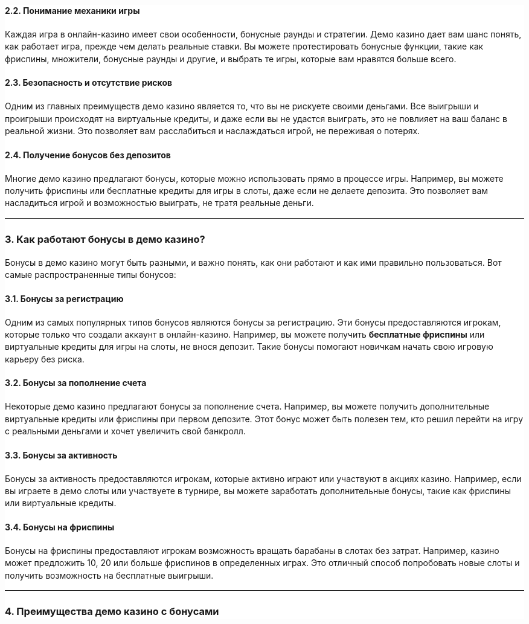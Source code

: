 #### 2.2. **Понимание механики игры**

Каждая игра в онлайн-казино имеет свои особенности, бонусные раунды и стратегии. Демо казино дает вам шанс понять, как работает игра, прежде чем делать реальные ставки. Вы можете протестировать бонусные функции, такие как фриспины, множители, бонусные раунды и другие, и выбрать те игры, которые вам нравятся больше всего.

#### 2.3. **Безопасность и отсутствие рисков**

Одним из главных преимуществ демо казино является то, что вы не рискуете своими деньгами. Все выигрыши и проигрыши происходят на виртуальные кредиты, и даже если вы не удастся выиграть, это не повлияет на ваш баланс в реальной жизни. Это позволяет вам расслабиться и наслаждаться игрой, не переживая о потерях.

#### 2.4. **Получение бонусов без депозитов**

Многие демо казино предлагают бонусы, которые можно использовать прямо в процессе игры. Например, вы можете получить фриспины или бесплатные кредиты для игры в слоты, даже если не делаете депозита. Это позволяет вам насладиться игрой и возможностью выиграть, не тратя реальные деньги.

***

### **3. Как работают бонусы в демо казино?**

Бонусы в демо казино могут быть разными, и важно понять, как они работают и как ими правильно пользоваться. Вот самые распространенные типы бонусов:

#### 3.1. **Бонусы за регистрацию**

Одним из самых популярных типов бонусов являются бонусы за регистрацию. Эти бонусы предоставляются игрокам, которые только что создали аккаунт в онлайн-казино. Например, вы можете получить **бесплатные фриспины** или виртуальные кредиты для игры на слоты, не внося депозит. Такие бонусы помогают новичкам начать свою игровую карьеру без риска.

#### 3.2. **Бонусы за пополнение счета**

Некоторые демо казино предлагают бонусы за пополнение счета. Например, вы можете получить дополнительные виртуальные кредиты или фриспины при первом депозите. Этот бонус может быть полезен тем, кто решил перейти на игру с реальными деньгами и хочет увеличить свой банкролл.

#### 3.3. **Бонусы за активность**

Бонусы за активность предоставляются игрокам, которые активно играют или участвуют в акциях казино. Например, если вы играете в демо слоты или участвуете в турнире, вы можете заработать дополнительные бонусы, такие как фриспины или виртуальные кредиты.

#### 3.4. **Бонусы на фриспины**

Бонусы на фриспины предоставляют игрокам возможность вращать барабаны в слотах без затрат. Например, казино может предложить 10, 20 или больше фриспинов в определенных играх. Это отличный способ попробовать новые слоты и получить возможность на бесплатные выигрыши.

***

### **4. Преимущества демо казино с бонусами**
